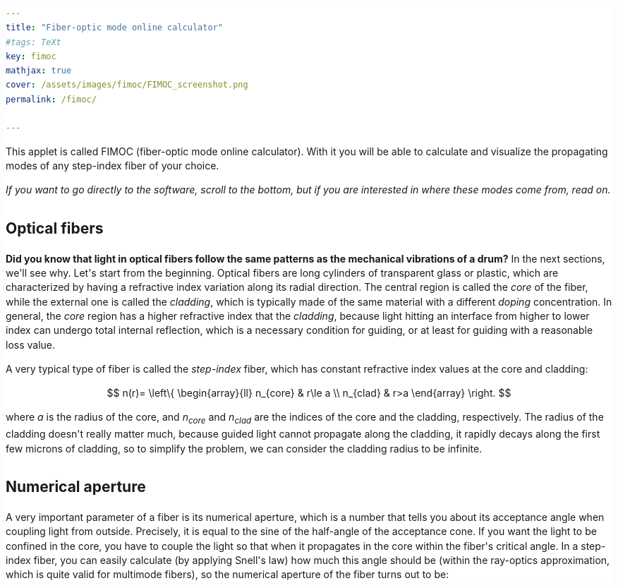 ```yaml
---
title: "Fiber-optic mode online calculator"
#tags: TeXt
key: fimoc
mathjax: true
cover: /assets/images/fimoc/FIMOC_screenshot.png
permalink: /fimoc/

---
```


This applet is called FIMOC (fiber-optic mode online calculator). With it you will be able to calculate and visualize the propagating modes of any step-index fiber of your choice.

*If you want to go directly to the software, scroll to the bottom, but if you are interested in where these modes come from, read on.*

## Optical fibers

**Did you know that light in optical fibers follow the same patterns as the mechanical vibrations of a drum?** In the next sections, we'll see why. Let's start from the beginning. Optical fibers are long cylinders of transparent glass or plastic, which are characterized by having a refractive index variation along its radial direction. The central region is called the *core* of the fiber, while the external one is called the *cladding*, which is typically made of the same material with a different *doping* concentration. In general, the *core* region has a higher refractive index that the *cladding*, because light hitting an interface from higher to lower index can undergo total internal reflection, which is a necessary condition for guiding, or at least for guiding with a reasonable loss value.

A very typical type of fiber is called the *step-index* fiber, which has constant refractive index values at the core and cladding:

$$
n(r)= \left\{
\begin{array}{ll}
        n_{core} & r\le a  \\
        n_{clad} & r>a
\end{array}
\right.
$$

where $a$ is the radius of the core, and $n_{core}$ and $n_{clad}$ are the indices of the core and the cladding, respectively. The radius of the cladding doesn't really matter much, because guided light cannot propagate along the cladding, it rapidly decays along the first few microns of cladding, so to simplify the problem, we can consider the cladding radius to be infinite.

## Numerical aperture

A very important parameter of a fiber is its numerical aperture, which is a number that tells you about its acceptance angle when coupling light from outside. Precisely, it is equal to the sine of the half-angle of the acceptance cone.  If you want the light to be confined in the core, you have to couple the light so that when it propagates in the core within the fiber's critical angle. In a step-index fiber, you can easily calculate (by applying Snell's law) how much this angle should be (within the ray-optics approximation, which is quite valid for multimode fibers), so the numerical aperture of the fiber turns out to be:
